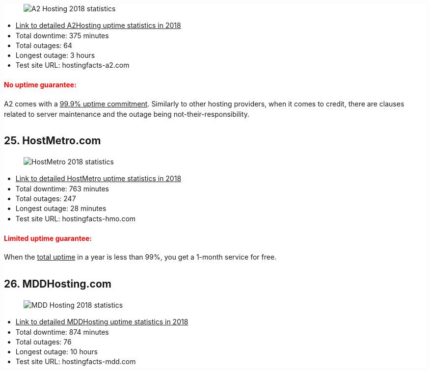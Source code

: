 <figure class="break-out">
	<img loading="lazy" decoding="async"  src="https://res.cloudinary.com/indysigner/image/upload/v1549883289/02-2019/Web%20Hosting%20Uptime/A2-Hosting-opt.jpg" alt="A2 Hosting 2018 statistics" width="750" height="274"></figure>

<ul>
<li><a href="https://stats.pingdom.com/zp1kq4gopbjs/1631946/history" target="_blank" rel="nofollow noopener">Link to detailed A2Hosting uptime statistics in 2018</a></li>
<li>Total downtime: 375 minutes</strong></li>
<li>Total outages: 64</strong></li>
<li>Longest outage: 3 hours</strong></li>
<li>Test site URL: hostingfacts-a2.com</strong></li>
</ul>

#### <span style="color: #ff0000;">No uptime guarantee:</strong></span>

<p>A2 comes with a <a href="https://www.a2hosting.com/about/policies#Server-Maintenance-Policy" target="_blank" rel="nofollow noopener">99.9% uptime commitment</a>. Similarly to other hosting providers, when it comes to credit, there are clauses related to server maintenance and the outage being not-their-responsibility.</p>

## 25. HostMetro.com

<figure class="break-out">
	<img loading="lazy" decoding="async"  src="https://res.cloudinary.com/indysigner/image/upload/v1549883290/02-2019/Web%20Hosting%20Uptime/HostMetro-opt.jpg" alt="HostMetro 2018 statistics" width="750" height="273"></figure>

<ul>
<li><a href="https://stats.pingdom.com/zp1kq4gopbjs/1635264/history" target="_blank" rel="nofollow noopener">Link to detailed HostMetro uptime statistics in 2018</a></li>
<li>Total downtime: 763 minutes</strong></li>
<li>Total outages: 247</strong></li>
<li>Longest outage: 28 minutes</strong></li>
<li>Test site URL: hostingfacts-hmo.com</strong></li>
</ul>

#### <span style="color: #ff0000;">Limited uptime guarantee:</strong></span>

<p>When the <a href="https://www.hostmetro.com/terms.html" target="_blank" rel="nofollow noopener">total uptime</a> in a year is less than 99%, you get a 1-month service for free.</p>

## 26. MDDHosting.com

<figure class="break-out">
	<img loading="lazy" decoding="async"  src="https://res.cloudinary.com/indysigner/image/upload/v1549883290/02-2019/Web%20Hosting%20Uptime/MDD-Hosting-opt.jpg" alt="MDD Hosting 2018 statistics" width="750" height="275"></figure>

<ul>
<li><a href="https://stats.pingdom.com/zp1kq4gopbjs/1635220/history" target="_blank" rel="nofollow noopener">Link to detailed MDDHosting uptime statistics in 2018</a></li>
<li>Total downtime: 874 minutes</strong></li>
<li>Total outages: 76</strong></li>
<li>Longest outage: 10 hours</strong></li>
<li>Test site URL: hostingfacts-mdd.com</strong></li>
</ul>
